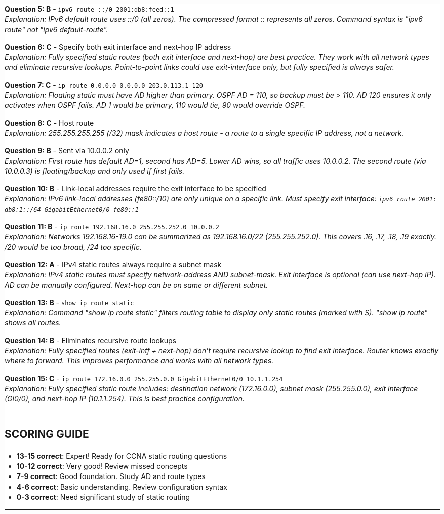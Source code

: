 **Question 5: B** - `ipv6 route ::/0 2001:db8:feed::1`  
*Explanation: IPv6 default route uses ::/0 (all zeros). The compressed format :: represents all zeros. Command syntax is "ipv6 route" not "ipv6 default-route".*

**Question 6: C** - Specify both exit interface and next-hop IP address  
*Explanation: Fully specified static routes (both exit interface and next-hop) are best practice. They work with all network types and eliminate recursive lookups. Point-to-point links could use exit-interface only, but fully specified is always safer.*

**Question 7: C** - `ip route 0.0.0.0 0.0.0.0 203.0.113.1 120`  
*Explanation: Floating static must have AD higher than primary. OSPF AD = 110, so backup must be > 110. AD 120 ensures it only activates when OSPF fails. AD 1 would be primary, 110 would tie, 90 would override OSPF.*

**Question 8: C** - Host route  
*Explanation: 255.255.255.255 (/32) mask indicates a host route - a route to a single specific IP address, not a network.*

**Question 9: B** - Sent via 10.0.0.2 only  
*Explanation: First route has default AD=1, second has AD=5. Lower AD wins, so all traffic uses 10.0.0.2. The second route (via 10.0.0.3) is floating/backup and only used if first fails.*

**Question 10: B** - Link-local addresses require the exit interface to be specified  
*Explanation: IPv6 link-local addresses (fe80::/10) are only unique on a specific link. Must specify exit interface: `ipv6 route 2001:db8:1::/64 GigabitEthernet0/0 fe80::1`*

**Question 11: B** - `ip route 192.168.16.0 255.255.252.0 10.0.0.2`  
*Explanation: Networks 192.168.16-19.0 can be summarized as 192.168.16.0/22 (255.255.252.0). This covers .16, .17, .18, .19 exactly. /20 would be too broad, /24 too specific.*

**Question 12: A** - IPv4 static routes always require a subnet mask  
*Explanation: IPv4 static routes must specify network-address AND subnet-mask. Exit interface is optional (can use next-hop IP). AD can be manually configured. Next-hop can be on same or different subnet.*

**Question 13: B** - `show ip route static`  
*Explanation: Command "show ip route static" filters routing table to display only static routes (marked with S). "show ip route" shows all routes.*

**Question 14: B** - Eliminates recursive route lookups  
*Explanation: Fully specified routes (exit-intf + next-hop) don't require recursive lookup to find exit interface. Router knows exactly where to forward. This improves performance and works with all network types.*

**Question 15: C** - `ip route 172.16.0.0 255.255.0.0 GigabitEthernet0/0 10.1.1.254`  
*Explanation: Fully specified static route includes: destination network (172.16.0.0), subnet mask (255.255.0.0), exit interface (Gi0/0), and next-hop IP (10.1.1.254). This is best practice configuration.*

---

## SCORING GUIDE

- **13-15 correct**: Expert! Ready for CCNA static routing questions  
- **10-12 correct**: Very good! Review missed concepts  
- **7-9 correct**: Good foundation. Study AD and route types  
- **4-6 correct**: Basic understanding. Review configuration syntax  
- **0-3 correct**: Need significant study of static routing  

---